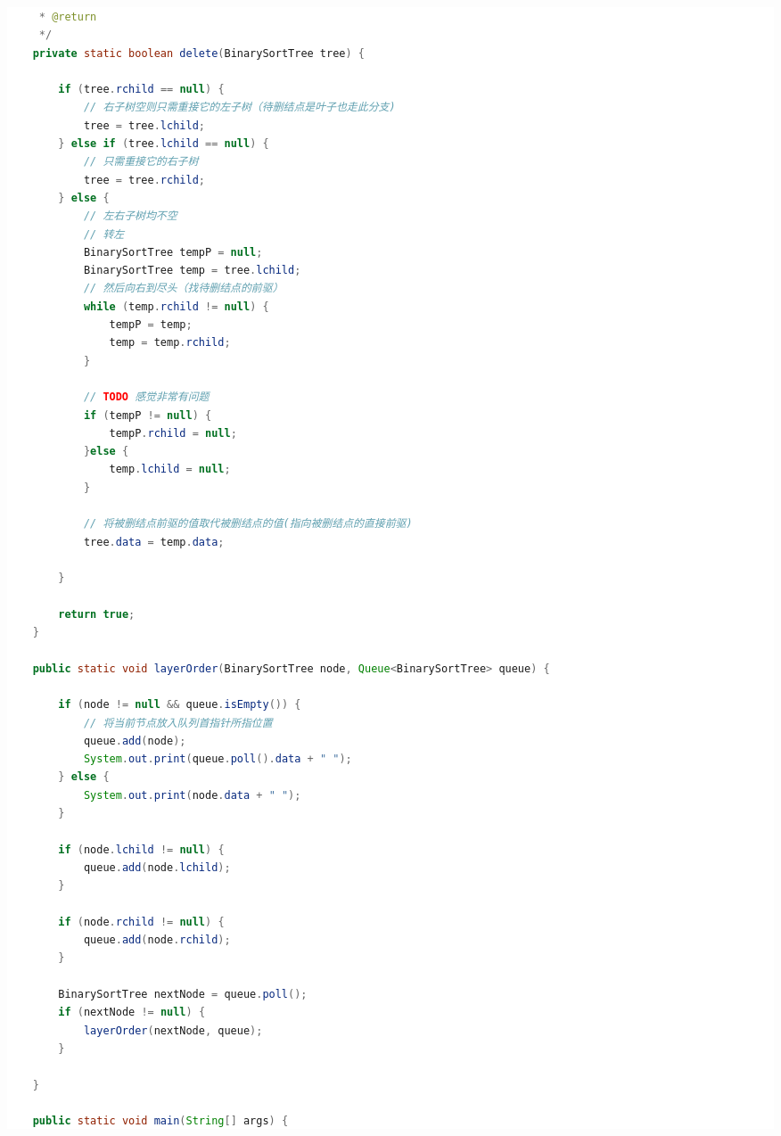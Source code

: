 ```java
	 * @return
	 */
	private static boolean delete(BinarySortTree tree) {

		if (tree.rchild == null) {
			// 右子树空则只需重接它的左子树（待删结点是叶子也走此分支)
			tree = tree.lchild;
		} else if (tree.lchild == null) {
			// 只需重接它的右子树
			tree = tree.rchild;
		} else {
			// 左右子树均不空
			// 转左
			BinarySortTree tempP = null;
			BinarySortTree temp = tree.lchild;
			// 然后向右到尽头（找待删结点的前驱）
			while (temp.rchild != null) {
				tempP = temp;
				temp = temp.rchild;
			}
			
			// TODO 感觉非常有问题
			if (tempP != null) {
				tempP.rchild = null;
			}else {
				temp.lchild = null;
			}
			
			// 将被删结点前驱的值取代被删结点的值(指向被删结点的直接前驱)
			tree.data = temp.data;

		}

		return true;
	}

	public static void layerOrder(BinarySortTree node, Queue<BinarySortTree> queue) {

		if (node != null && queue.isEmpty()) {
			// 将当前节点放入队列首指针所指位置
			queue.add(node);
			System.out.print(queue.poll().data + " ");
		} else {
			System.out.print(node.data + " ");
		}

		if (node.lchild != null) {
			queue.add(node.lchild);
		}

		if (node.rchild != null) {
			queue.add(node.rchild);
		}

		BinarySortTree nextNode = queue.poll();
		if (nextNode != null) {
			layerOrder(nextNode, queue);
		}

	}

	public static void main(String[] args) {

```